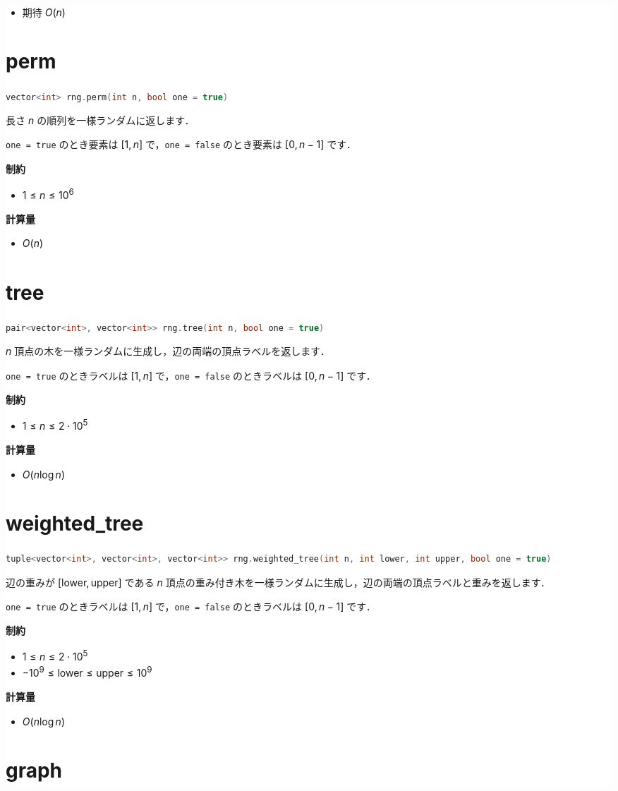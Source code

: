 - 期待 $O(n)$

# perm

```cpp
vector<int> rng.perm(int n, bool one = true)
```

長さ $n$ の順列を一様ランダムに返します．

`one = true` のとき要素は $[1, n]$ で，`one = false` のとき要素は $[0, n - 1]$ です．

**制約**

- $1 \leq n \leq 10^6$

**計算量**

- $O(n)$

# tree

```cpp
pair<vector<int>, vector<int>> rng.tree(int n, bool one = true)
```

$n$ 頂点の木を一様ランダムに生成し，辺の両端の頂点ラベルを返します．

`one = true` のときラベルは $[1, n]$ で，`one = false` のときラベルは $[0, n - 1]$ です．

**制約**

- $1 \leq n \leq 2 \cdot 10^5$

**計算量**

- $O(n \log n)$

# weighted_tree

```cpp
tuple<vector<int>, vector<int>, vector<int>> rng.weighted_tree(int n, int lower, int upper, bool one = true)
```

辺の重みが $[\mathrm{lower}, \mathrm{upper}]$ である $n$ 頂点の重み付き木を一様ランダムに生成し，辺の両端の頂点ラベルと重みを返します．

`one = true` のときラベルは $[1, n]$ で，`one = false` のときラベルは $[0, n - 1]$ です．

**制約**

- $1 \leq n \leq 2 \cdot 10^5$
- $-10^9 \leq \mathrm{lower} \leq \mathrm{upper} \leq 10^9$

**計算量**

- $O(n \log n)$

# graph
